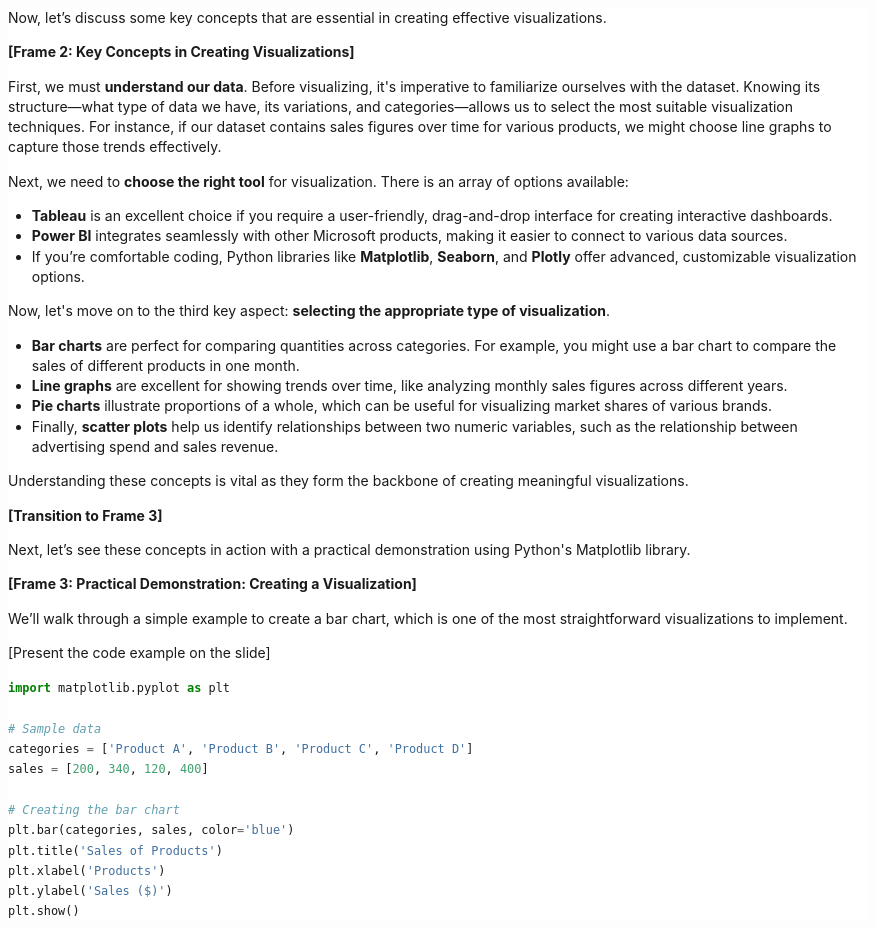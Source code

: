 Now, let’s discuss some key concepts that are essential in creating effective visualizations. 

**[Frame 2: Key Concepts in Creating Visualizations]**

First, we must **understand our data**. Before visualizing, it's imperative to familiarize ourselves with the dataset. Knowing its structure—what type of data we have, its variations, and categories—allows us to select the most suitable visualization techniques. For instance, if our dataset contains sales figures over time for various products, we might choose line graphs to capture those trends effectively.

Next, we need to **choose the right tool** for visualization. There is an array of options available:

- **Tableau** is an excellent choice if you require a user-friendly, drag-and-drop interface for creating interactive dashboards.
- **Power BI** integrates seamlessly with other Microsoft products, making it easier to connect to various data sources.
- If you’re comfortable coding, Python libraries like **Matplotlib**, **Seaborn**, and **Plotly** offer advanced, customizable visualization options.

Now, let's move on to the third key aspect: **selecting the appropriate type of visualization**. 

- **Bar charts** are perfect for comparing quantities across categories. For example, you might use a bar chart to compare the sales of different products in one month.
- **Line graphs** are excellent for showing trends over time, like analyzing monthly sales figures across different years.
- **Pie charts** illustrate proportions of a whole, which can be useful for visualizing market shares of various brands.
- Finally, **scatter plots** help us identify relationships between two numeric variables, such as the relationship between advertising spend and sales revenue.

Understanding these concepts is vital as they form the backbone of creating meaningful visualizations. 

**[Transition to Frame 3]**

Next, let’s see these concepts in action with a practical demonstration using Python's Matplotlib library.

**[Frame 3: Practical Demonstration: Creating a Visualization]**

We’ll walk through a simple example to create a bar chart, which is one of the most straightforward visualizations to implement. 

[Present the code example on the slide]

```python
import matplotlib.pyplot as plt

# Sample data
categories = ['Product A', 'Product B', 'Product C', 'Product D']
sales = [200, 340, 120, 400]

# Creating the bar chart
plt.bar(categories, sales, color='blue')
plt.title('Sales of Products')
plt.xlabel('Products')
plt.ylabel('Sales ($)')
plt.show()
```
